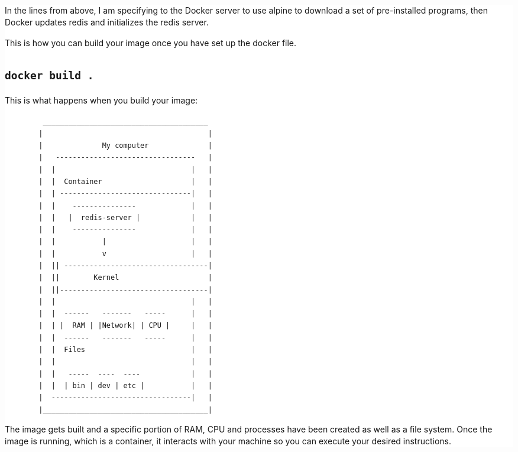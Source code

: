 In the lines from above, I am specifying to the Docker server to use alpine to download a set of pre-installed programs, then Docker updates redis and initializes the redis server. 

This is how you can build your image once you have set up the docker file.

## `docker build .`

This is what happens when you build your image:
          
             _______________________________________
            |                                       |
            |              My computer              |
            |   ---------------------------------   |
            |  |                                |   |
            |  |  Container                     |   |
            |  | -------------------------------|   |
            |  |    ---------------             |   |
            |  |   |  redis-server |            |   |
            |  |    ---------------             |   |
            |  |           |                    |   |
            |  |           v                    |   |
            |  || ----------------------------------|   
            |  ||        Kernel                     |
            |  ||-----------------------------------|
            |  |                                |   |       
            |  |  ------   -------   -----      |   |
            |  | |  RAM | |Network| | CPU |     |   |
            |  |  ------   -------   -----      |   |
            |  |  Files                         |   |
            |  |                                |   |
            |  |   -----  ----  ----            |   |
            |  |  | bin | dev | etc |           |   |
            |  ---------------------------------|   |
            |_______________________________________|  

The image gets built and a specific portion of RAM, CPU and processes have been created as well as a file system. Once the image is running, which is a container, it interacts with your machine so you can execute your desired instructions. 
